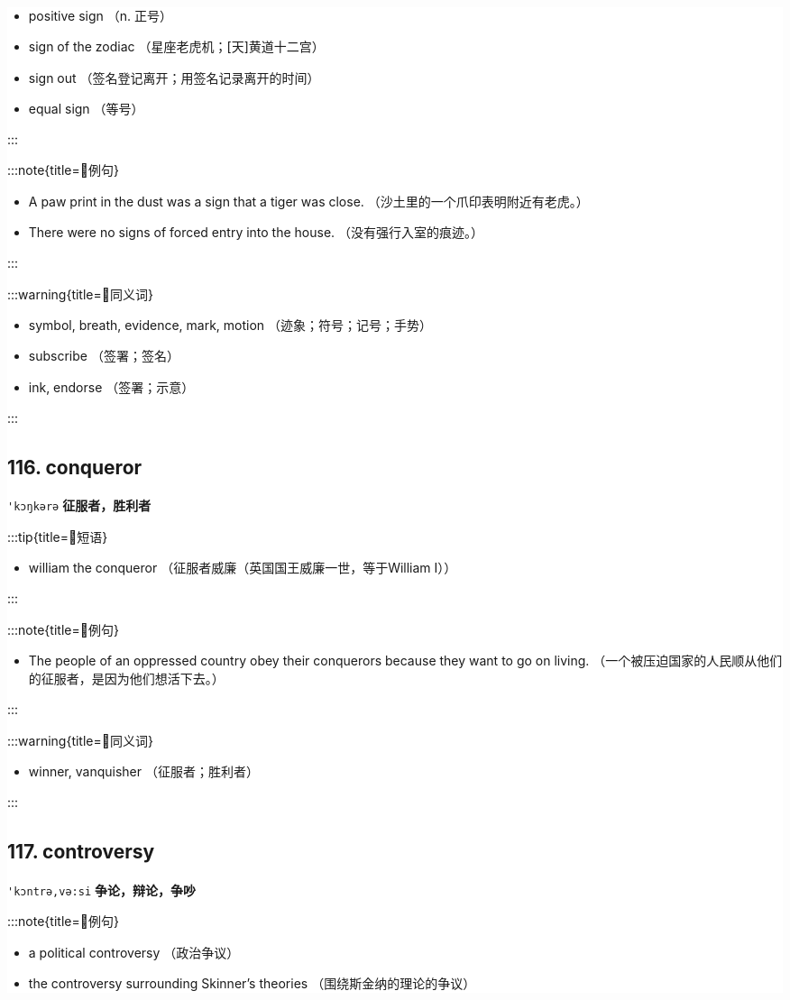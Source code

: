 - positive sign （n. 正号）

- sign of the zodiac （星座老虎机；[天]黄道十二宫）

- sign out （签名登记离开；用签名记录离开的时间）

- equal sign （等号）

:::

:::note{title=🎤例句}

- A paw print in the dust was a sign that a tiger was close. （沙土里的一个爪印表明附近有老虎。）

- There were no signs of forced entry into the house. （没有强行入室的痕迹。）

:::

:::warning{title=🤔同义词}

- symbol, breath, evidence, mark, motion （迹象；符号；记号；手势）

- subscribe （签署；签名）

- ink, endorse （签署；示意）

:::


## 116. conqueror

`'kɔŋkərə`  **征服者，胜利者**

:::tip{title=🤩短语}

- william the conqueror （征服者威廉（英国国王威廉一世，等于William I））

:::

:::note{title=🎤例句}

- The people of an oppressed country obey their conquerors because they want to go on living. （一个被压迫国家的人民顺从他们的征服者，是因为他们想活下去。）

:::

:::warning{title=🤔同义词}

- winner, vanquisher （征服者；胜利者）

:::


## 117. controversy

`'kɔntrə,və:si`  **争论，辩论，争吵**

:::note{title=🎤例句}

- a political controversy （政治争议）

- the controversy surrounding Skinner’s theories （围绕斯金纳的理论的争议）
